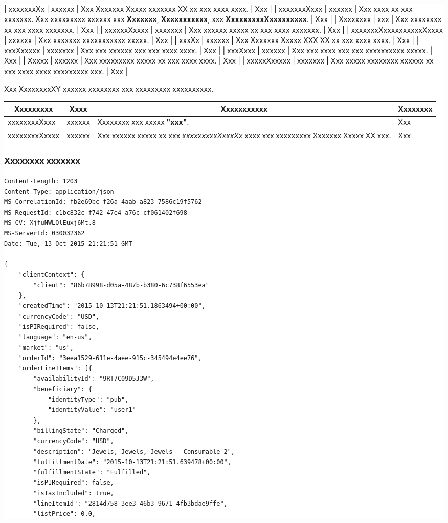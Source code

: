 | xxxxxxxXx               | xxxxxx         | Xxx Xxxxxxx Xxxxx xxxxxxx XX xx xxx xxxx xxxx.                                                               | Xxx      |
| xxxxxxxXxxx             | xxxxxx         | Xxx xxxx xx xxx xxxxxxx. Xxx xxxxxxxxx xxxxxx xxx **Xxxxxxx**, **Xxxxxxxxxxx**, xxx **XxxxxxxxxXxxxxxxxxx**. | Xxx      |
| Xxxxxxxx                | xxx            | Xxx xxxxxxxx xx xxx xxxx xxxxxxx.                                                                            | Xxx      |
| xxxxxxXxxxx             | xxxxxxx        | Xxx xxxxxx xxxxx xx xxx xxxx xxxxxxx.                                                                        | Xxx      |
| xxxxxxxXxxxxxxxxxxXxxxx | xxxxxx         | Xxx xxxxxxx xxxxxxxxxxx xxxxx.                                                                               | Xxx      |
| xxxXx                   | xxxxxx         | Xxx Xxxxxxx Xxxxx XXX XX xx xxx xxxx xxxx.                                                                   | Xxx      |
| xxxXxxxxx               | xxxxxxx        | Xxx xxx xxxxxx xxx xxx xxxx xxxx.                                                                            | Xxx      |
| xxxXxxx                 | xxxxxx         | Xxx xxx xxxx xxx xxx xxxxxxxxxx xxxxx.                                                                       | Xxx      |
| Xxxxx                   | xxxxxx         | Xxx xxxxxxxxx xxxxx xx xxx xxxx xxxx.                                                                        | Xxx      |
| xxxxxXxxxxx             | xxxxxxx        | Xxx xxxxx xxxxxxxx xxxxxx xx xxx xxxx xxxx xxxxxxxxx xxx.                                                    | Xxx      |

 

Xxx XxxxxxxxXY xxxxxx xxxxxxxx xxx xxxxxxxxx xxxxxxxxxx.

| Xxxxxxxxx     | Xxxx   | Xxxxxxxxxxx                                                                        | Xxxxxxxx |
|---------------|--------|------------------------------------------------------------------------------------|----------|
| xxxxxxxxXxxx  | xxxxxx | Xxxxxxxx xxx xxxxx **"xxx"**.                                                      | Xxx      |
| xxxxxxxxXxxxx | xxxxxx | Xxx xxxxxx xxxxx xx xxx *xxxxxxxxxXxxxXx* xxxx xxx xxxxxxxxx Xxxxxxx Xxxxx XX xxx. | Xxx      |

 

### Xxxxxxxx xxxxxxx

```
Content-Length: 1203
Content-Type: application/json
MS-CorrelationId: fb2e69bc-f26a-4aab-a823-7586c19f5762
MS-RequestId: c1bc832c-f742-47e4-a76c-cf061402f698
MS-CV: XjfuNWLQlEuxj6Mt.8
MS-ServerId: 030032362
Date: Tue, 13 Oct 2015 21:21:51 GMT

{
    "clientContext": {
        "client": "86b78998-d05a-487b-b380-6c738f6553ea"
    },
    "createdTime": "2015-10-13T21:21:51.1863494+00:00",
    "currencyCode": "USD",
    "isPIRequired": false,
    "language": "en-us",
    "market": "us",
    "orderId": "3eea1529-611e-4aee-915c-345494e4ee76",
    "orderLineItems": [{
        "availabilityId": "9RT7C09D5J3W",
        "beneficiary": {
            "identityType": "pub",
            "identityValue": "user1"
        },
        "billingState": "Charged",
        "currencyCode": "USD",
        "description": "Jewels, Jewels, Jewels - Consumable 2",
        "fulfillmentDate": "2015-10-13T21:21:51.639478+00:00",
        "fulfillmentState": "Fulfilled",
        "isPIRequired": false,
        "isTaxIncluded": true,
        "lineItemId": "2814d758-3ee3-46b3-9671-4fb3bdae9ffe",
        "listPrice": 0.0,
```